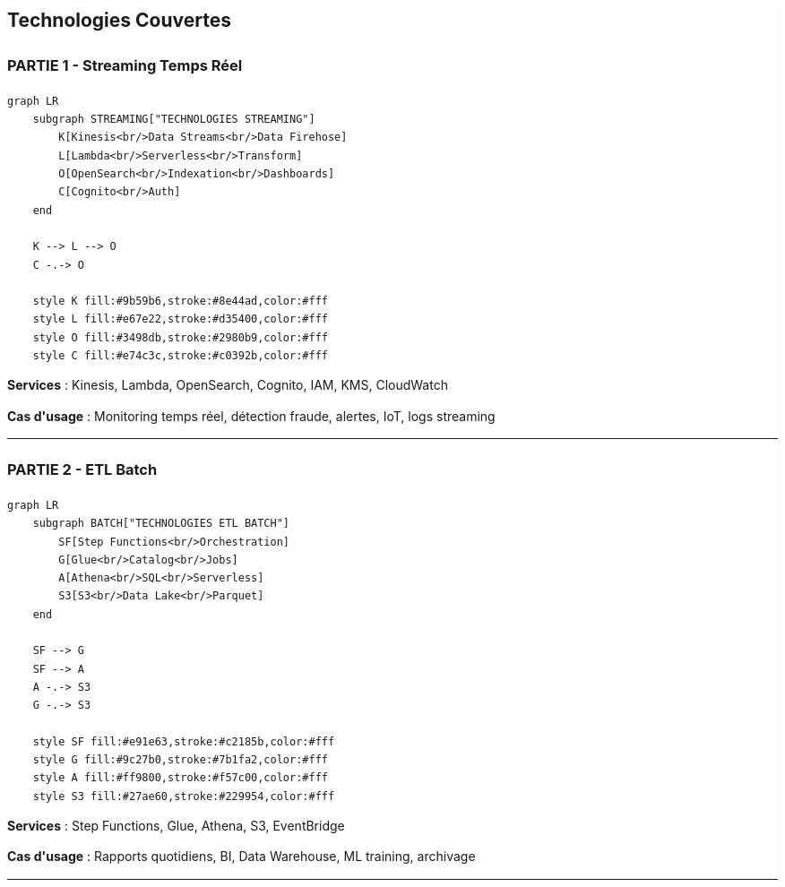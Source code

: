 
## Technologies Couvertes

### PARTIE 1 - Streaming Temps Réel

```mermaid
graph LR
    subgraph STREAMING["TECHNOLOGIES STREAMING"]
        K[Kinesis<br/>Data Streams<br/>Data Firehose]
        L[Lambda<br/>Serverless<br/>Transform]
        O[OpenSearch<br/>Indexation<br/>Dashboards]
        C[Cognito<br/>Auth]
    end
    
    K --> L --> O
    C -.-> O
    
    style K fill:#9b59b6,stroke:#8e44ad,color:#fff
    style L fill:#e67e22,stroke:#d35400,color:#fff
    style O fill:#3498db,stroke:#2980b9,color:#fff
    style C fill:#e74c3c,stroke:#c0392b,color:#fff
```

**Services** : Kinesis, Lambda, OpenSearch, Cognito, IAM, KMS, CloudWatch

**Cas d'usage** : Monitoring temps réel, détection fraude, alertes, IoT, logs streaming

---

### PARTIE 2 - ETL Batch

```mermaid
graph LR
    subgraph BATCH["TECHNOLOGIES ETL BATCH"]
        SF[Step Functions<br/>Orchestration]
        G[Glue<br/>Catalog<br/>Jobs]
        A[Athena<br/>SQL<br/>Serverless]
        S3[S3<br/>Data Lake<br/>Parquet]
    end
    
    SF --> G
    SF --> A
    A -.-> S3
    G -.-> S3
    
    style SF fill:#e91e63,stroke:#c2185b,color:#fff
    style G fill:#9c27b0,stroke:#7b1fa2,color:#fff
    style A fill:#ff9800,stroke:#f57c00,color:#fff
    style S3 fill:#27ae60,stroke:#229954,color:#fff
```

**Services** : Step Functions, Glue, Athena, S3, EventBridge

**Cas d'usage** : Rapports quotidiens, BI, Data Warehouse, ML training, archivage

---